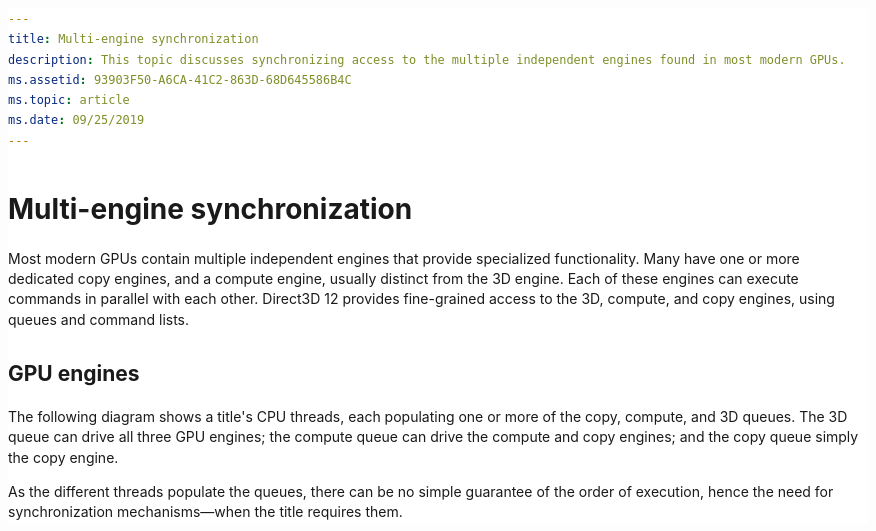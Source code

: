 ```yaml
---
title: Multi-engine synchronization
description: This topic discusses synchronizing access to the multiple independent engines found in most modern GPUs.
ms.assetid: 93903F50-A6CA-41C2-863D-68D645586B4C
ms.topic: article
ms.date: 09/25/2019
---
```


# Multi-engine synchronization

Most modern GPUs contain multiple independent engines that provide specialized functionality. Many have one or more dedicated copy engines, and a compute engine, usually distinct from the 3D engine. Each of these engines can execute commands in parallel with each other. Direct3D 12 provides fine-grained access to the 3D, compute, and copy engines, using queues and command lists.

## GPU engines

The following diagram shows a title's CPU threads, each populating one or more of the copy, compute, and 3D queues. The 3D queue can drive all three GPU engines; the compute queue can drive the compute and copy engines; and the copy queue simply the copy engine.

As the different threads populate the queues, there can be no simple guarantee of the order of execution, hence the need for synchronization mechanisms&mdash;when the title requires them.
